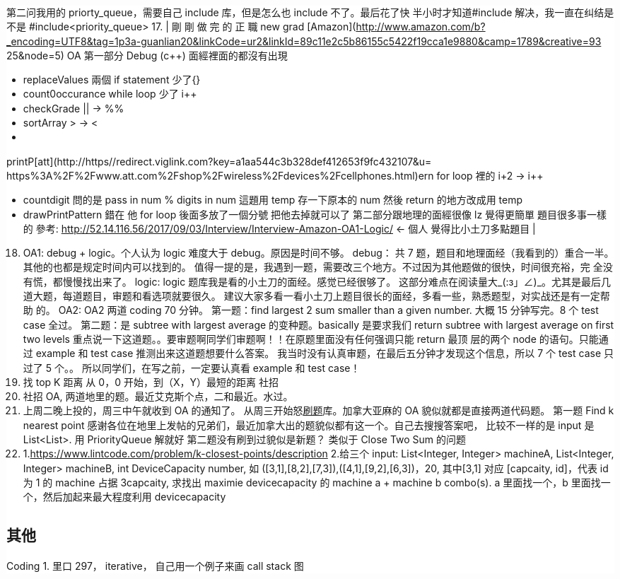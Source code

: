 第二问我用的 priorty_queue，需要自己 include 库，但是怎么也 include 不了。最后花了快
半小时才知道#include <queue>解决，我一直在纠结是不是 #include<priority_queue>
17. | 剛 剛 做 完 的 正 職 new
grad [Amazon](http://www.amazon.com/b?_encoding=UTF8&tag=1p3a-guanlian20&linkCode=ur2&linkId=89c11e2c5b86155c5422f19cca1e9880&camp=1789&creative=93
25&node=5) OA
第一部分 Debug (c++) 面經裡面的都沒有出現
* replaceValues 兩個 if statement 少了{}
* count0occurance while loop 少了 i++
* checkGrade || -> %%
* sortArray > -> <
*
printP[att](http://https//redirect.viglink.com?key=a1aa544c3b328def412653f9fc432107&u=
https%3A%2F%2Fwww.att.com%2Fshop%2Fwireless%2Fdevices%2Fcellphones.html)ern for loop
裡的 i+2 -> i++
* countdigit 問的是 pass in num % digits in num 這題用 temp 存一下原本的 num 然後
return 的地方改成用 temp
* drawPrintPattern 錯在 他 for loop 後面多放了一個分號 把他去掉就可以了
第二部分跟地理的面經很像 lz 覺得更簡單 題目很多事一樣的
參考: http://52.14.116.56/2017/09/03/Interview/Interview-Amazon-OA1-Logic/ <- 個人
覺得比小土刀多點題目 |
18. OA1:
debug + logic。个人认为 logic 难度大于 debug。原因是时间不够。
debug：
共 7 题，题目和地理面经（我看到的）重合一半。其他的也都是规定时间内可以找到的。
值得一提的是，我遇到一题，需要改三个地方。不过因为其他题做的很快，时间很充裕，完
全没有慌，都慢慢找出来了。
logic:
logic 题库我是看的小土刀的面经。感觉已经很够了。
这部分难点在阅读量大_(:з」∠)_。尤其是最后几道大题，每道题目，审题和看选项就要很久。
建议大家多看一看小土刀上题目很长的面经，多看一些，熟悉题型，对实战还是有一定帮助
的。
OA2:
OA2 两道 coding 70 分钟。
第一题：find largest 2 sum smaller than a given number. 大概 15 分钟写完。8 个 test case
全过。
第二题：是 subtree with largest average 的变种题。basically 是要求我们 return subtree with
largest average on first two levels
重点说一下这道题。。要审题啊同学们审题啊！！在原题里面没有任何强调只能 return 最顶
层的两个 node 的语句。只能通过 example 和 test case 推测出来这道题想要什么答案。
我当时没有认真审题，在最后五分钟才发现这个信息，所以 7 个 test case 只过了 5 个。。
所以同学们，在写之前，一定要认真看 example 和 test case！
19. 找 top K 距离
从 0，0 开始，到（X，Y）最短的距离
社招
1. 社招 OA, 两道地里的题。最近艾克斯个点，二和最近。水过。
2. 上周二晚上投的，周三中午就收到 OA 的通知了。
从周三开始怒[刷题](http://www.1point3acres.com/bbs/forum-84-1.html)库。加拿大亚麻的
OA 貌似就都是直接两道代码题。
第一题 Find k nearest point
感谢各位在地里上发帖的兄弟们，最近加拿大出的题貌似都有这一个。自己去搜搜答案吧，
比较不一样的是 input 是 List<List<Integer>>. 用 PriorityQueue 解就好
第二题没有刷到过貌似是新题？
类似于 Close Two Sum 的问题
3. 1.https://www.lintcode.com/problem/k-closest-points/description
2.给三个 input: List<Integer, Integer> machineA, List<Integer, Integer> machineB, int
DeviceCapacity number, 如 ([3,1],[8,2],[7,3]),([4,1],[9,2],[6,3])，20, 其中[3,1] 对应 [capcaity,
id]，代表 id 为 1 的 machine 占据 3capcaity, 求找出 maximie devicecapacity 的 machine a +
machine b combo(s). a 里面找一个，b 里面找一个，然后加起来最大程度利用 devicecapacity
## 其他
Coding
1\. 里口 297， iterative， 自己用一个例子来画 call stack 图